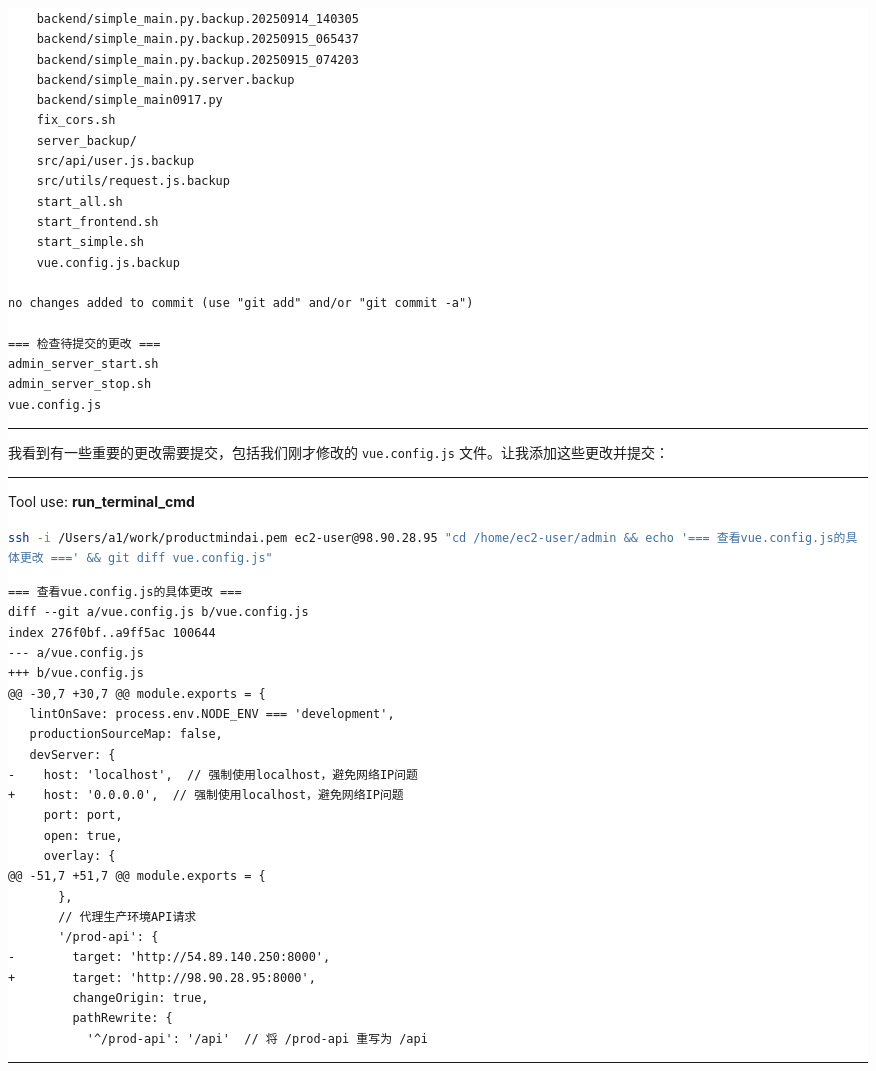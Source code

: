 ```
	backend/simple_main.py.backup.20250914_140305
	backend/simple_main.py.backup.20250915_065437
	backend/simple_main.py.backup.20250915_074203
	backend/simple_main.py.server.backup
	backend/simple_main0917.py
	fix_cors.sh
	server_backup/
	src/api/user.js.backup
	src/utils/request.js.backup
	start_all.sh
	start_frontend.sh
	start_simple.sh
	vue.config.js.backup

no changes added to commit (use "git add" and/or "git commit -a")

=== 检查待提交的更改 ===
admin_server_start.sh
admin_server_stop.sh
vue.config.js

```

---

我看到有一些重要的更改需要提交，包括我们刚才修改的 `vue.config.js` 文件。让我添加这些更改并提交：

---

Tool use: **run_terminal_cmd**

```bash
ssh -i /Users/a1/work/productmindai.pem ec2-user@98.90.28.95 "cd /home/ec2-user/admin && echo '=== 查看vue.config.js的具体更改 ===' && git diff vue.config.js"
```

```
=== 查看vue.config.js的具体更改 ===
diff --git a/vue.config.js b/vue.config.js
index 276f0bf..a9ff5ac 100644
--- a/vue.config.js
+++ b/vue.config.js
@@ -30,7 +30,7 @@ module.exports = {
   lintOnSave: process.env.NODE_ENV === 'development',
   productionSourceMap: false,
   devServer: {
-    host: 'localhost',  // 强制使用localhost，避免网络IP问题
+    host: '0.0.0.0',  // 强制使用localhost，避免网络IP问题
     port: port,
     open: true,
     overlay: {
@@ -51,7 +51,7 @@ module.exports = {
       },
       // 代理生产环境API请求
       '/prod-api': {
-        target: 'http://54.89.140.250:8000',
+        target: 'http://98.90.28.95:8000',
         changeOrigin: true,
         pathRewrite: {
           '^/prod-api': '/api'  // 将 /prod-api 重写为 /api

```

---